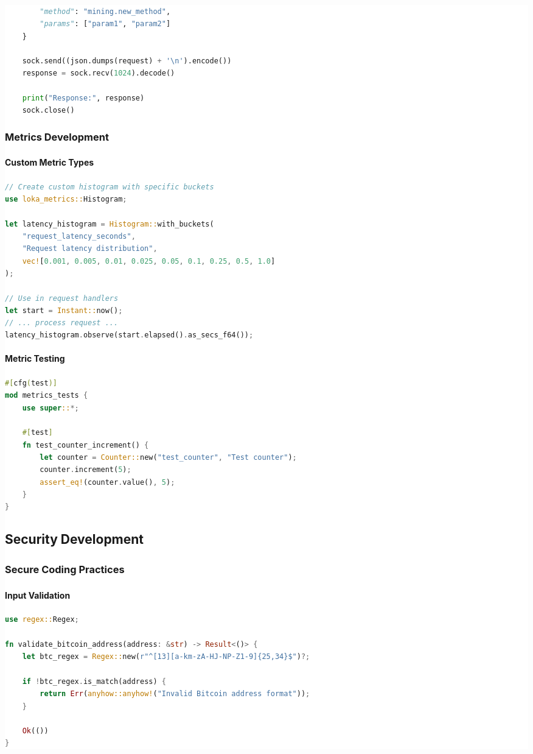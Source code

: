 ```python
        "method": "mining.new_method",
        "params": ["param1", "param2"]
    }
    
    sock.send((json.dumps(request) + '\n').encode())
    response = sock.recv(1024).decode()
    
    print("Response:", response)
    sock.close()
```

### Metrics Development

#### Custom Metric Types
```rust
// Create custom histogram with specific buckets
use loka_metrics::Histogram;

let latency_histogram = Histogram::with_buckets(
    "request_latency_seconds",
    "Request latency distribution",
    vec![0.001, 0.005, 0.01, 0.025, 0.05, 0.1, 0.25, 0.5, 1.0]
);

// Use in request handlers
let start = Instant::now();
// ... process request ...
latency_histogram.observe(start.elapsed().as_secs_f64());
```

#### Metric Testing
```rust
#[cfg(test)]
mod metrics_tests {
    use super::*;
    
    #[test]
    fn test_counter_increment() {
        let counter = Counter::new("test_counter", "Test counter");
        counter.increment(5);
        assert_eq!(counter.value(), 5);
    }
}
```

## Security Development

### Secure Coding Practices

#### Input Validation
```rust
use regex::Regex;

fn validate_bitcoin_address(address: &str) -> Result<()> {
    let btc_regex = Regex::new(r"^[13][a-km-zA-HJ-NP-Z1-9]{25,34}$")?;
    
    if !btc_regex.is_match(address) {
        return Err(anyhow::anyhow!("Invalid Bitcoin address format"));
    }
    
    Ok(())
}
```
